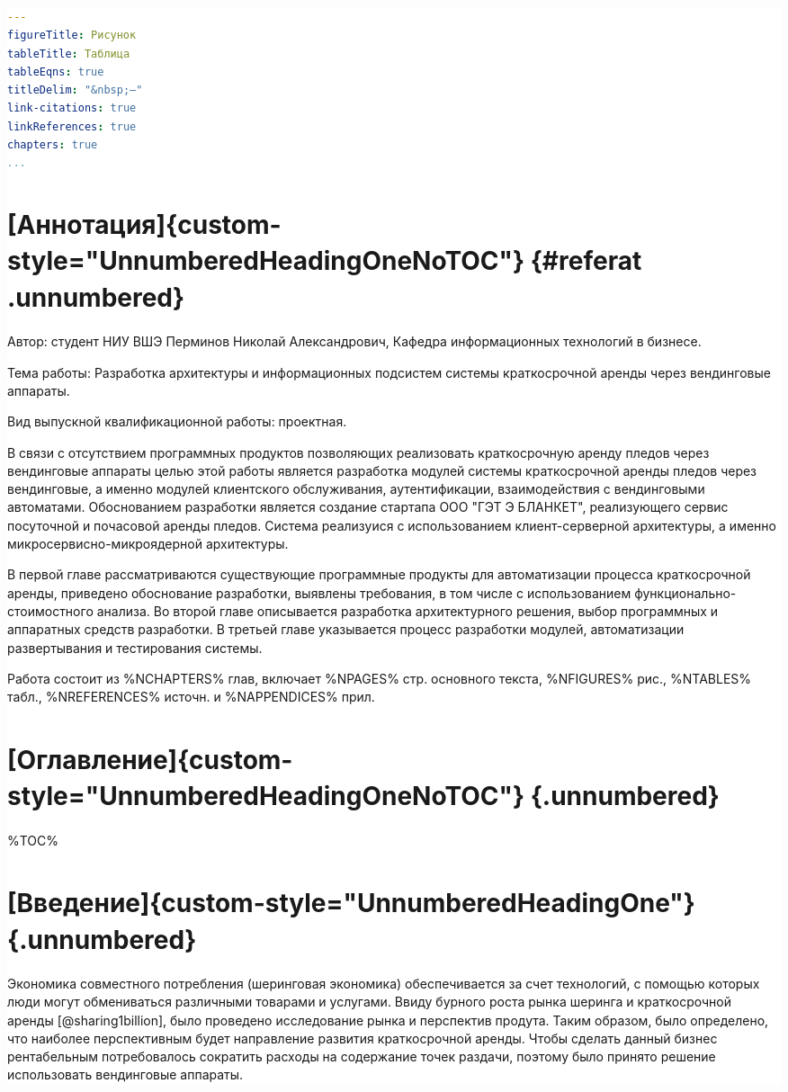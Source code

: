 ```yaml
---
figureTitle: Рисунок
tableTitle: Таблица
tableEqns: true
titleDelim: "&nbsp;–"
link-citations: true
linkReferences: true
chapters: true
...
```


# [Аннотация]{custom-style="UnnumberedHeadingOneNoTOC"} {#referat .unnumbered}

Автор: студент НИУ ВШЭ Перминов Николай Александрович, Кафедра информационных технологий в бизнесе.

Тема работы: Разработка архитектуры и информационных подсистем системы краткосрочной аренды через вендинговые аппараты.

Вид выпускной квалификационной работы: проектная.

В связи с отсутствием программных продуктов позволяющих реализовать краткосрочную аренду пледов через вендинговые аппараты целью этой работы является разработка модулей системы краткосрочной аренды пледов через вендинговые, а именно модулей клиентского обслуживания, аутентификации, взаимодействия с вендинговыми автоматами. Обоснованием разработки является создание стартапа ООО "ГЭТ Э БЛАНКЕТ", реализующего сервис посуточной и почасовой аренды пледов. Система реализуися с использованием клиент-серверной архитектуры, а именно микросервисно-микроядерной архитектуры.

В первой главе рассматриваются существующие программные продукты для автоматизации процесса краткосрочной аренды, приведено обоснование разработки, выявлены требования, в том числе с использованием функционально-стоимостного анализа. Во второй главе описывается разработка архитектурного решения, выбор программных и аппаратных средств разработки. В третьей главе указывается процесс разработки модулей, автоматизации развертывания и тестирования системы.

Работа состоит из %NCHAPTERS% глав, включает %NPAGES% стр. основного текста, %NFIGURES% рис., %NTABLES% табл., %NREFERENCES% источн. и %NAPPENDICES% прил.

# [Оглавление]{custom-style="UnnumberedHeadingOneNoTOC"} {.unnumbered}

%TOC%

# [Введение]{custom-style="UnnumberedHeadingOne"} {.unnumbered}

Экономика совместного потребления (шеринговая экономика) обеспечивается за счет технологий, с помощью которых люди могут обмениваться различными товарами и услугами. Ввиду бурного роста рынка шеринга и краткосрочной аренды [@sharing1billion], было проведено исследование рынка и перспектив продута. Таким образом, было определено, что наиболее перспективным будет направление развития краткосрочной аренды. Чтобы сделать данный бизнес рентабельным потребовалось сократить расходы на содержание точек раздачи, поэтому было принято решение использовать вендинговые аппараты.
